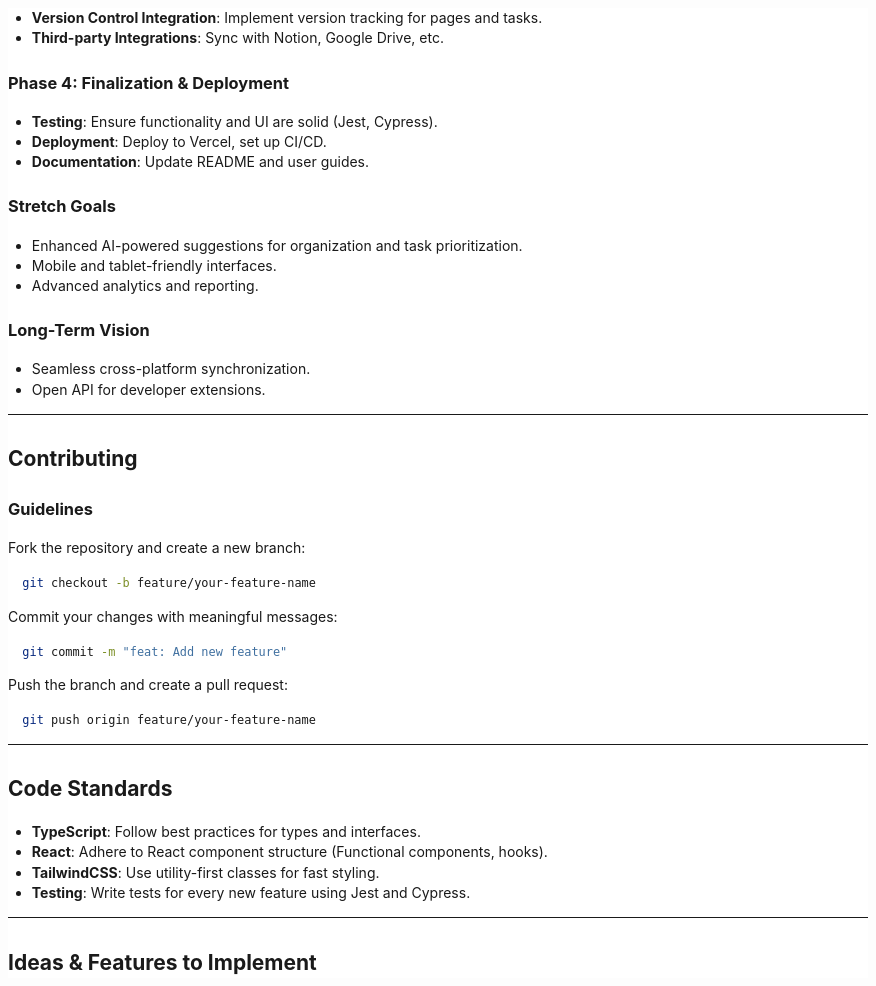 - **Version Control Integration**: Implement version tracking for pages and tasks.
- **Third-party Integrations**: Sync with Notion, Google Drive, etc.

### Phase 4: Finalization & Deployment

- **Testing**: Ensure functionality and UI are solid (Jest, Cypress).
- **Deployment**: Deploy to Vercel, set up CI/CD.
- **Documentation**: Update README and user guides.

### Stretch Goals

- Enhanced AI-powered suggestions for organization and task prioritization.
- Mobile and tablet-friendly interfaces.
- Advanced analytics and reporting.

### Long-Term Vision

- Seamless cross-platform synchronization.
- Open API for developer extensions.

---

## Contributing

### Guidelines

Fork the repository and create a new branch:

```bash
  git checkout -b feature/your-feature-name
```

Commit your changes with meaningful messages:

```bash
  git commit -m "feat: Add new feature"
```

Push the branch and create a pull request:

```bash
  git push origin feature/your-feature-name
```

---

## Code Standards

- **TypeScript**: Follow best practices for types and interfaces.
- **React**: Adhere to React component structure (Functional components, hooks).
- **TailwindCSS**: Use utility-first classes for fast styling.
- **Testing**: Write tests for every new feature using Jest and Cypress.

---

## Ideas & Features to Implement
